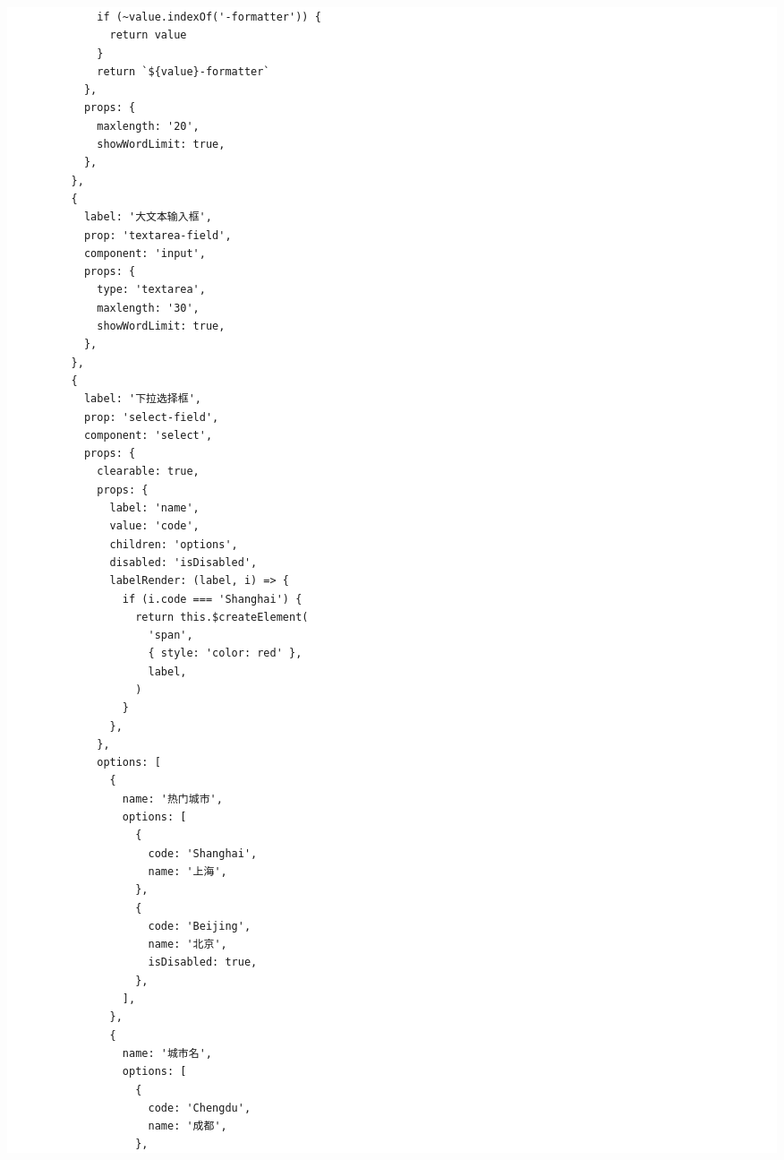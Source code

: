 ```html
              if (~value.indexOf('-formatter')) {
                return value
              }
              return `${value}-formatter`
            },
            props: {
              maxlength: '20',
              showWordLimit: true,
            },
          },
          {
            label: '大文本输入框',
            prop: 'textarea-field',
            component: 'input',
            props: {
              type: 'textarea',
              maxlength: '30',
              showWordLimit: true,
            },
          },
          {
            label: '下拉选择框',
            prop: 'select-field',
            component: 'select',
            props: {
              clearable: true,
              props: {
                label: 'name',
                value: 'code',
                children: 'options',
                disabled: 'isDisabled',
                labelRender: (label, i) => {
                  if (i.code === 'Shanghai') {
                    return this.$createElement(
                      'span',
                      { style: 'color: red' },
                      label,
                    )
                  }
                },
              },
              options: [
                {
                  name: '热门城市',
                  options: [
                    {
                      code: 'Shanghai',
                      name: '上海',
                    },
                    {
                      code: 'Beijing',
                      name: '北京',
                      isDisabled: true,
                    },
                  ],
                },
                {
                  name: '城市名',
                  options: [
                    {
                      code: 'Chengdu',
                      name: '成都',
                    },
```